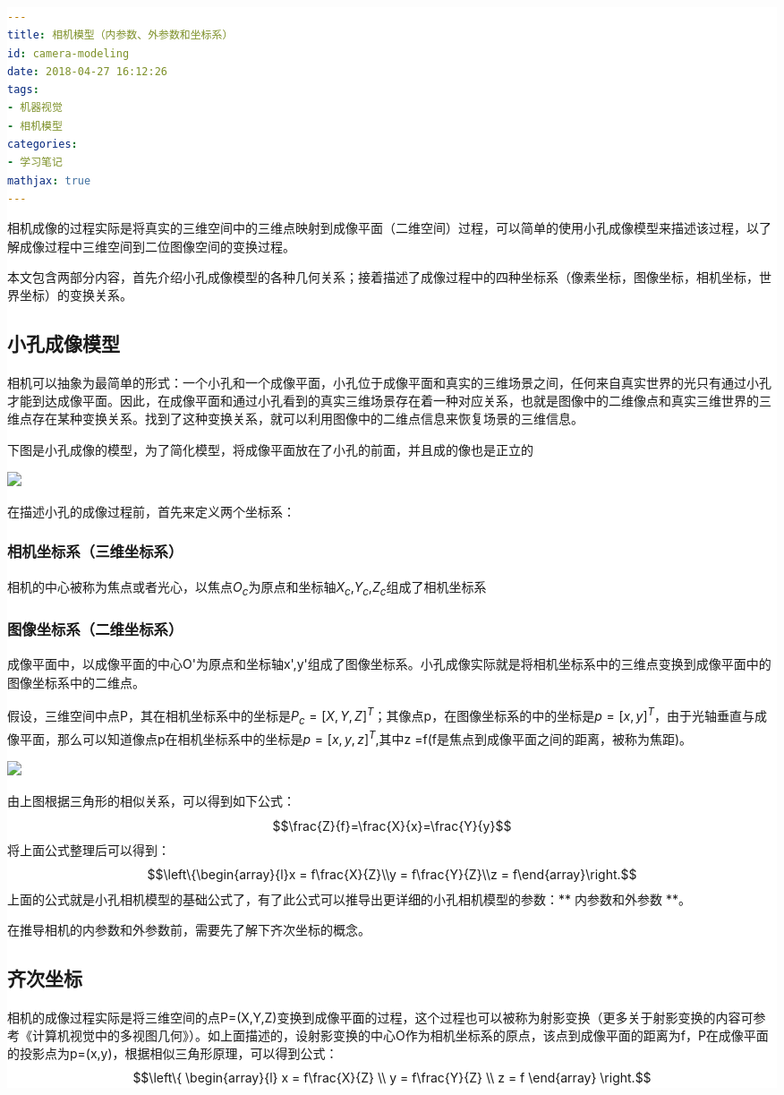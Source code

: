 ```yaml
---
title: 相机模型（内参数、外参数和坐标系）
id: camera-modeling
date: 2018-04-27 16:12:26
tags: 
- 机器视觉
- 相机模型
categories:
- 学习笔记
mathjax: true
---
```


相机成像的过程实际是将真实的三维空间中的三维点映射到成像平面（二维空间）过程，可以简单的使用小孔成像模型来描述该过程，以了解成像过程中三维空间到二位图像空间的变换过程。

本文包含两部分内容，首先介绍小孔成像模型的各种几何关系；接着描述了成像过程中的四种坐标系（像素坐标，图像坐标，相机坐标，世界坐标）的变换关系。



## 小孔成像模型

相机可以抽象为最简单的形式：一个小孔和一个成像平面，小孔位于成像平面和真实的三维场景之间，任何来自真实世界的光只有通过小孔才能到达成像平面。因此，在成像平面和通过小孔看到的真实三维场景存在着一种对应关系，也就是图像中的二维像点和真实三维世界的三维点存在某种变换关系。找到了这种变换关系，就可以利用图像中的二维点信息来恢复场景的三维信息。

下图是小孔成像的模型，为了简化模型，将成像平面放在了小孔的前面，并且成的像也是正立的

![](https://zymin-1255632454.cos.ap-shanghai.myqcloud.com/0newblog/1547434788074.png)

在描述小孔的成像过程前，首先来定义两个坐标系：

### 相机坐标系（三维坐标系）

相机的中心被称为焦点或者光心，以焦点$O_c$为原点和坐标轴$X_c$,$Y_c$,$Z_c$组成了相机坐标系

### 图像坐标系（二维坐标系）

成像平面中，以成像平面的中心O'为原点和坐标轴x',y'组成了图像坐标系。小孔成像实际就是将相机坐标系中的三维点变换到成像平面中的图像坐标系中的二维点。

假设，三维空间中点P，其在相机坐标系中的坐标是$P_c=[X,Y,Z]^T$；其像点p，在图像坐标系的中的坐标是$p=[x,y]^T$，由于光轴垂直与成像平面，那么可以知道像点p在相机坐标系中的坐标是$p=[x,y,z]^T$,其中z =f(f是焦点到成像平面之间的距离，被称为焦距)。

![](https://zymin-1255632454.cos.ap-shanghai.myqcloud.com/0newblog/1547434808183.png)

由上图根据三角形的相似关系，可以得到如下公式：
$$\frac{Z}{f}=\frac{X}{x}=\frac{Y}{y}$$
将上面公式整理后可以得到：
$$\left\{\begin{array}{l}x = f\frac{X}{Z}\\y = f\frac{Y}{Z}\\z = f\end{array}\right.​$$
上面的公式就是小孔相机模型的基础公式了，有了此公式可以推导出更详细的小孔相机模型的参数：** 内参数和外参数 **。

在推导相机的内参数和外参数前，需要先了解下齐次坐标的概念。

## 齐次坐标

相机的成像过程实际是将三维空间的点P=(X,Y,Z)变换到成像平面的过程，这个过程也可以被称为射影变换（更多关于射影变换的内容可参考《计算机视觉中的多视图几何》）。如上面描述的，设射影变换的中心O作为相机坐标系的原点，该点到成像平面的距离为f，P在成像平面的投影点为p=(x,y)，根据相似三角形原理，可以得到公式：
$$\left\{
\begin{array}{l}
x = f\frac{X}{Z} \\
y = f\frac{Y}{Z} \\
z = f
\end{array}
\right.$$
